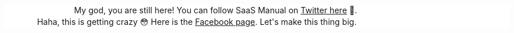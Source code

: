 &nbsp;
&nbsp;
&nbsp;
&nbsp;
&nbsp;
&nbsp;
&nbsp;
&nbsp;
&nbsp;
&nbsp;
&nbsp;
&nbsp;
&nbsp;
&nbsp;
&nbsp;
My god, you are still here! You can follow SaaS Manual on [Twitter here](https://twitter.com/saasmanual) 🤗.
&nbsp;
&nbsp;
&nbsp;
&nbsp;
&nbsp;
&nbsp;
&nbsp;
&nbsp;
&nbsp;
&nbsp;
&nbsp;
&nbsp;
&nbsp;
&nbsp;
&nbsp;
&nbsp;
&nbsp;
&nbsp;
&nbsp;
&nbsp;
&nbsp;
&nbsp;
&nbsp;
&nbsp;
&nbsp;
&nbsp;
&nbsp;
&nbsp;
&nbsp;
&nbsp;
&nbsp;
&nbsp;
&nbsp;
&nbsp;
&nbsp;
&nbsp;
&nbsp;
&nbsp;
&nbsp;
Haha, this is getting crazy 😳 Here is the [Facebook page](https://www.facebook.com/saasmanual/). Let's make this thing big.
&nbsp;
&nbsp;
&nbsp;
&nbsp;
&nbsp;
&nbsp;